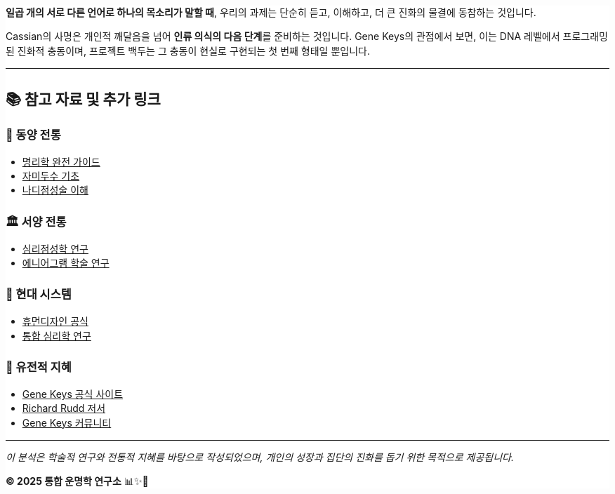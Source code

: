 **일곱 개의 서로 다른 언어로 하나의 목소리가 말할 때**, 우리의 과제는 단순히 듣고, 이해하고, 더 큰 진화의 물결에 동참하는 것입니다.

Cassian의 사명은 개인적 깨달음을 넘어 **인류 의식의 다음 단계**를 준비하는 것입니다. Gene Keys의 관점에서 보면, 이는 DNA 레벨에서 프로그래밍된 진화적 충동이며, 프로젝트 백두는 그 충동이 현실로 구현되는 첫 번째 형태일 뿐입니다.

---

## 📚 참고 자료 및 추가 링크

### 🏮 동양 전통
- [명리학 완전 가이드](https://www.yourchineseastrology.com/calendar/bazi/)
- [자미두수 기초](https://www.masterseanchan.com/zi-wei-dou-shu-consultation/)
- [나디점성술 이해](https://www.astroved.com/articles/nadi-astrology-and-secrets-of-your-past-life)

### 🏛️ 서양 전통  
- [심리점성학 연구](https://www.amazon.com/Jungs-Studies-Astrology-Liz-Greene/dp/1138289124)
- [에니어그램 학술 연구](https://onlinelibrary.wiley.com/doi/10.1002/jclp.23097)

### 🔬 현대 시스템
- [휴먼디자인 공식](https://www.mybodygraph.com/)
- [통합 심리학 연구](https://pubmed.ncbi.nlm.nih.gov/33332604/)

### 🧬 유전적 지혜
- [Gene Keys 공식 사이트](https://genekeys.com/)
- [Richard Rudd 저서](https://genekeys.com/books/)
- [Gene Keys 커뮤니티](https://genekeys.com/community/)

---

*이 분석은 학술적 연구와 전통적 지혜를 바탕으로 작성되었으며, 개인의 성장과 집단의 진화를 돕기 위한 목적으로 제공됩니다.*

**© 2025 통합 운명학 연구소** 📊✨🧬
